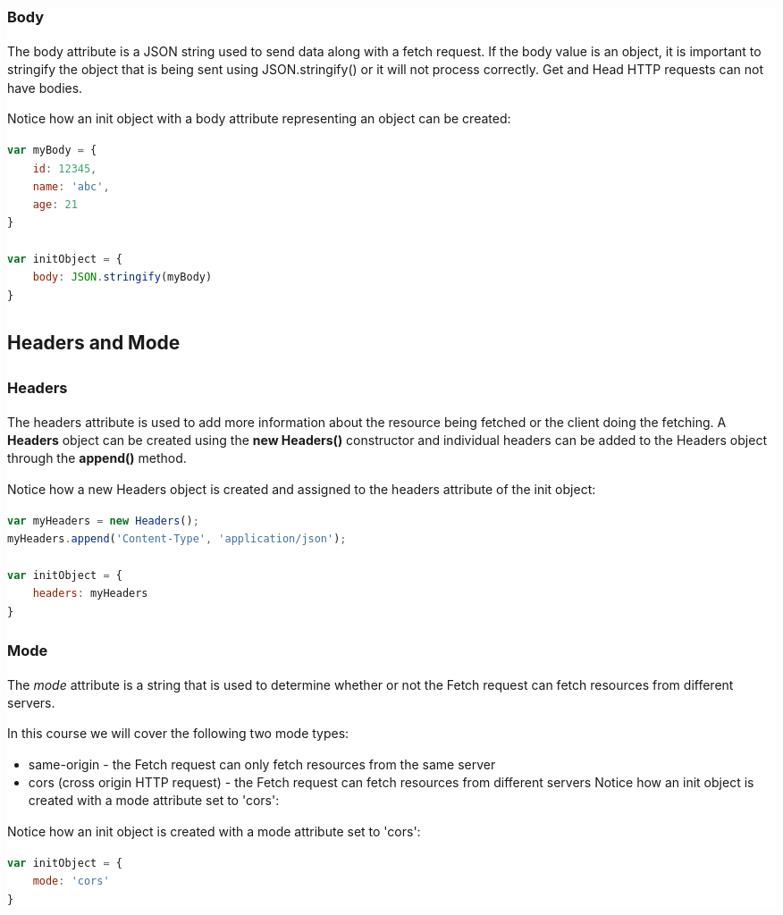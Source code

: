 ### Body

The body attribute is a JSON string used to send data along with a fetch request. If the body value is an object, it is important to stringify the object that is being sent using JSON.stringify() or it will not process correctly. Get and Head HTTP requests can not have bodies.

Notice how an init object with a body attribute representing an object can be created:

```javascript
var myBody = {
    id: 12345,
    name: 'abc',
    age: 21
}

var initObject = {
    body: JSON.stringify(myBody)
}
```

## Headers and Mode

### Headers

The headers attribute is used to add more information about the resource being fetched or the client doing the fetching. A **Headers** object can be created using the **new Headers()** constructor and individual headers can be added to the Headers object through the **append()** method.

Notice how a new Headers object is created and assigned to the headers attribute of the init object:

```javascript
var myHeaders = new Headers();
myHeaders.append('Content-Type', 'application/json');

var initObject = {
    headers: myHeaders
}
```

### Mode

The *mode* attribute is a string that is used to determine whether or not the Fetch request can fetch resources from different servers.

In this course we will cover the following two mode types:

- same-origin - the Fetch request can only fetch resources from the same server
- cors (cross origin HTTP request) - the Fetch request can fetch resources from different servers
Notice how an init object is created with a mode attribute set to 'cors':

Notice how an init object is created with a mode attribute set to 'cors':

```javascript
var initObject = {
    mode: 'cors'
}
```
